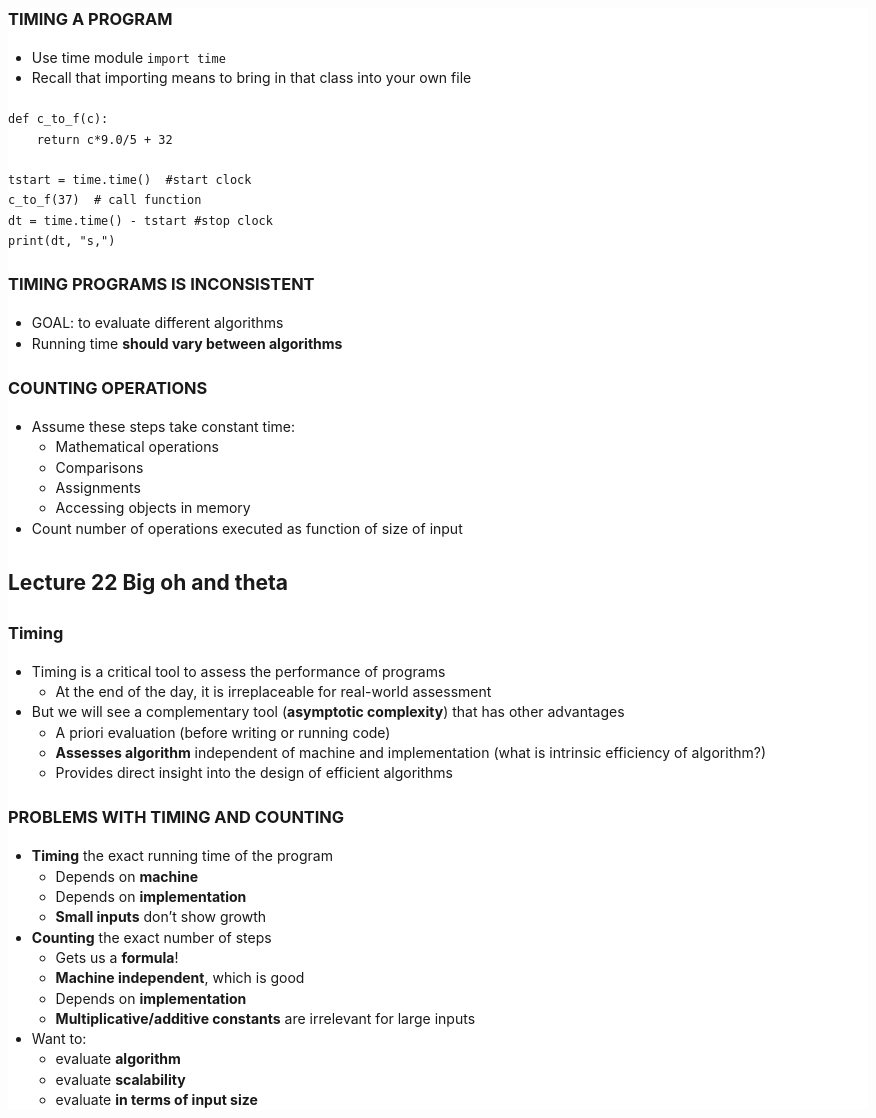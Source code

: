 ### TIMING A PROGRAM
- Use time module
`import time`
- Recall that importing means to bring in that class into your own file
#### 
    def c_to_f(c):
        return c*9.0/5 + 32
    
    tstart = time.time()  #start clock
    c_to_f(37)  # call function
    dt = time.time() - tstart #stop clock
    print(dt, "s,")

### TIMING PROGRAMS IS INCONSISTENT
- GOAL: to evaluate different algorithms
- Running time **should vary between algorithms**

### COUNTING OPERATIONS
- Assume these steps take constant time:
    - Mathematical operations
    - Comparisons
    - Assignments
    - Accessing objects in memory
- Count number of
operations executed as
function of size of input

## Lecture 22 Big oh and theta
### Timing 
- Timing is a critical tool to assess the performance of programs
    - At the end of the day, it is irreplaceable for real-world assessment
- But we will see a complementary tool (**asymptotic complexity**) that has other advantages
    - A priori evaluation (before writing or running code)
    - **Assesses algorithm** independent of machine and implementation (what is intrinsic efficiency of algorithm?)
    - Provides direct insight into the design of efficient algorithms

### PROBLEMS WITH TIMING AND COUNTING
- **Timing** the exact running time of the program
    - Depends on **machine**
    - Depends on **implementation**
    - **Small inputs** don’t show growth
- **Counting** the exact number of steps
    - Gets us a **formula**!
    - **Machine independent**, which is good
    - Depends on **implementation**
    - **Multiplicative/additive constants** are irrelevant for large inputs
- Want to:
    - evaluate **algorithm**
    - evaluate **scalability**
    - evaluate **in terms of input size**
